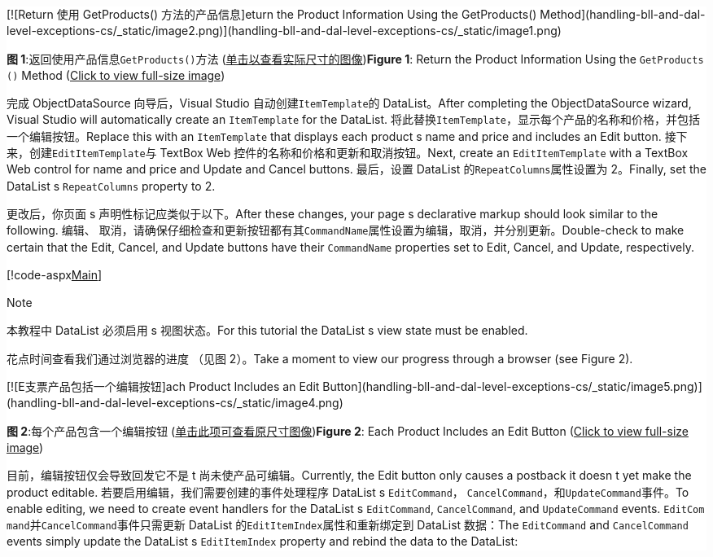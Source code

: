
[![R<span data-ttu-id="499d0-124">eturn 使用 GetProducts() 方法的产品信息]</span><span class="sxs-lookup"><span data-stu-id="499d0-124">eturn the Product Information Using the GetProducts() Method]</span></span>(handling-bll-and-dal-level-exceptions-cs/_static/image2.png)](handling-bll-and-dal-level-exceptions-cs/_static/image1.png)

<span data-ttu-id="499d0-125">**图 1**:返回使用产品信息`GetProducts()`方法 ([单击以查看实际尺寸的图像](handling-bll-and-dal-level-exceptions-cs/_static/image3.png))</span><span class="sxs-lookup"><span data-stu-id="499d0-125">**Figure 1**: Return the Product Information Using the `GetProducts()` Method ([Click to view full-size image](handling-bll-and-dal-level-exceptions-cs/_static/image3.png))</span></span>


<span data-ttu-id="499d0-126">完成 ObjectDataSource 向导后，Visual Studio 自动创建`ItemTemplate`的 DataList。</span><span class="sxs-lookup"><span data-stu-id="499d0-126">After completing the ObjectDataSource wizard, Visual Studio will automatically create an `ItemTemplate` for the DataList.</span></span> <span data-ttu-id="499d0-127">将此替换`ItemTemplate`，显示每个产品的名称和价格，并包括一个编辑按钮。</span><span class="sxs-lookup"><span data-stu-id="499d0-127">Replace this with an `ItemTemplate` that displays each product s name and price and includes an Edit button.</span></span> <span data-ttu-id="499d0-128">接下来，创建`EditItemTemplate`与 TextBox Web 控件的名称和价格和更新和取消按钮。</span><span class="sxs-lookup"><span data-stu-id="499d0-128">Next, create an `EditItemTemplate` with a TextBox Web control for name and price and Update and Cancel buttons.</span></span> <span data-ttu-id="499d0-129">最后，设置 DataList 的`RepeatColumns`属性设置为 2。</span><span class="sxs-lookup"><span data-stu-id="499d0-129">Finally, set the DataList s `RepeatColumns` property to 2.</span></span>

<span data-ttu-id="499d0-130">更改后，你页面 s 声明性标记应类似于以下。</span><span class="sxs-lookup"><span data-stu-id="499d0-130">After these changes, your page s declarative markup should look similar to the following.</span></span> <span data-ttu-id="499d0-131">编辑、 取消，请确保仔细检查和更新按钮都有其`CommandName`属性设置为编辑，取消，并分别更新。</span><span class="sxs-lookup"><span data-stu-id="499d0-131">Double-check to make certain that the Edit, Cancel, and Update buttons have their `CommandName` properties set to Edit, Cancel, and Update, respectively.</span></span>


[!code-aspx[Main](handling-bll-and-dal-level-exceptions-cs/samples/sample1.aspx)]

> [!NOTE]
> <span data-ttu-id="499d0-132">本教程中 DataList 必须启用 s 视图状态。</span><span class="sxs-lookup"><span data-stu-id="499d0-132">For this tutorial the DataList s view state must be enabled.</span></span>


<span data-ttu-id="499d0-133">花点时间查看我们通过浏览器的进度 （见图 2）。</span><span class="sxs-lookup"><span data-stu-id="499d0-133">Take a moment to view our progress through a browser (see Figure 2).</span></span>


[![E<span data-ttu-id="499d0-134">支票产品包括一个编辑按钮]</span><span class="sxs-lookup"><span data-stu-id="499d0-134">ach Product Includes an Edit Button]</span></span>(handling-bll-and-dal-level-exceptions-cs/_static/image5.png)](handling-bll-and-dal-level-exceptions-cs/_static/image4.png)

<span data-ttu-id="499d0-135">**图 2**:每个产品包含一个编辑按钮 ([单击此项可查看原尺寸图像](handling-bll-and-dal-level-exceptions-cs/_static/image6.png))</span><span class="sxs-lookup"><span data-stu-id="499d0-135">**Figure 2**: Each Product Includes an Edit Button ([Click to view full-size image](handling-bll-and-dal-level-exceptions-cs/_static/image6.png))</span></span>


<span data-ttu-id="499d0-136">目前，编辑按钮仅会导致回发它不是 t 尚未使产品可编辑。</span><span class="sxs-lookup"><span data-stu-id="499d0-136">Currently, the Edit button only causes a postback it doesn t yet make the product editable.</span></span> <span data-ttu-id="499d0-137">若要启用编辑，我们需要创建的事件处理程序 DataList s `EditCommand`， `CancelCommand`，和`UpdateCommand`事件。</span><span class="sxs-lookup"><span data-stu-id="499d0-137">To enable editing, we need to create event handlers for the DataList s `EditCommand`, `CancelCommand`, and `UpdateCommand` events.</span></span> <span data-ttu-id="499d0-138">`EditCommand`并`CancelCommand`事件只需更新 DataList 的`EditItemIndex`属性和重新绑定到 DataList 数据：</span><span class="sxs-lookup"><span data-stu-id="499d0-138">The `EditCommand` and `CancelCommand` events simply update the DataList s `EditItemIndex` property and rebind the data to the DataList:</span></span>
